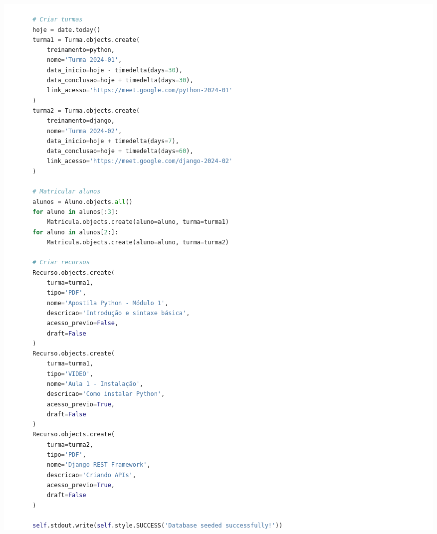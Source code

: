 ```python

        # Criar turmas
        hoje = date.today()
        turma1 = Turma.objects.create(
            treinamento=python,
            nome='Turma 2024-01',
            data_inicio=hoje - timedelta(days=30),
            data_conclusao=hoje + timedelta(days=30),
            link_acesso='https://meet.google.com/python-2024-01'
        )
        turma2 = Turma.objects.create(
            treinamento=django,
            nome='Turma 2024-02',
            data_inicio=hoje + timedelta(days=7),
            data_conclusao=hoje + timedelta(days=60),
            link_acesso='https://meet.google.com/django-2024-02'
        )

        # Matricular alunos
        alunos = Aluno.objects.all()
        for aluno in alunos[:3]:
            Matricula.objects.create(aluno=aluno, turma=turma1)
        for aluno in alunos[2:]:
            Matricula.objects.create(aluno=aluno, turma=turma2)

        # Criar recursos
        Recurso.objects.create(
            turma=turma1,
            tipo='PDF',
            nome='Apostila Python - Módulo 1',
            descricao='Introdução e sintaxe básica',
            acesso_previo=False,
            draft=False
        )
        Recurso.objects.create(
            turma=turma1,
            tipo='VIDEO',
            nome='Aula 1 - Instalação',
            descricao='Como instalar Python',
            acesso_previo=True,
            draft=False
        )
        Recurso.objects.create(
            turma=turma2,
            tipo='PDF',
            nome='Django REST Framework',
            descricao='Criando APIs',
            acesso_previo=True,
            draft=False
        )

        self.stdout.write(self.style.SUCCESS('Database seeded successfully!'))
```
